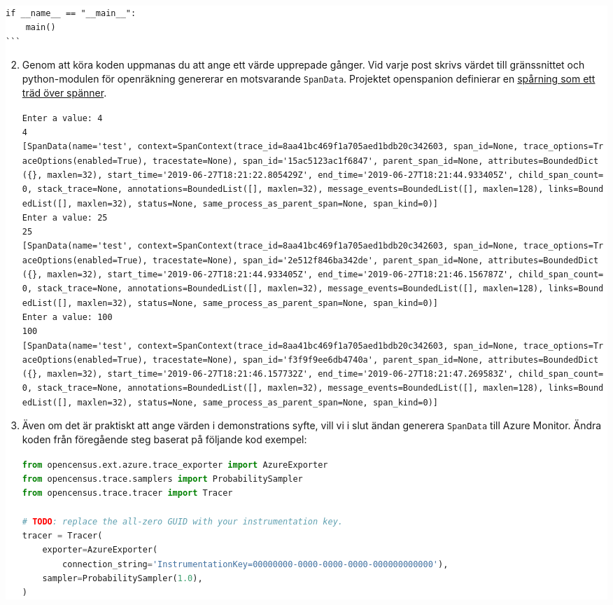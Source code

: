     if __name__ == "__main__":
        main()
    ```

2. Genom att köra koden uppmanas du att ange ett värde upprepade gånger. Vid varje post skrivs värdet till gränssnittet och python-modulen för openräkning genererar en motsvarande `SpanData`. Projektet openspanion definierar en [spårning som ett träd över spänner](https://opencensus.io/core-concepts/tracing/).
    
    ```
    Enter a value: 4
    4
    [SpanData(name='test', context=SpanContext(trace_id=8aa41bc469f1a705aed1bdb20c342603, span_id=None, trace_options=TraceOptions(enabled=True), tracestate=None), span_id='15ac5123ac1f6847', parent_span_id=None, attributes=BoundedDict({}, maxlen=32), start_time='2019-06-27T18:21:22.805429Z', end_time='2019-06-27T18:21:44.933405Z', child_span_count=0, stack_trace=None, annotations=BoundedList([], maxlen=32), message_events=BoundedList([], maxlen=128), links=BoundedList([], maxlen=32), status=None, same_process_as_parent_span=None, span_kind=0)]
    Enter a value: 25
    25
    [SpanData(name='test', context=SpanContext(trace_id=8aa41bc469f1a705aed1bdb20c342603, span_id=None, trace_options=TraceOptions(enabled=True), tracestate=None), span_id='2e512f846ba342de', parent_span_id=None, attributes=BoundedDict({}, maxlen=32), start_time='2019-06-27T18:21:44.933405Z', end_time='2019-06-27T18:21:46.156787Z', child_span_count=0, stack_trace=None, annotations=BoundedList([], maxlen=32), message_events=BoundedList([], maxlen=128), links=BoundedList([], maxlen=32), status=None, same_process_as_parent_span=None, span_kind=0)]
    Enter a value: 100
    100
    [SpanData(name='test', context=SpanContext(trace_id=8aa41bc469f1a705aed1bdb20c342603, span_id=None, trace_options=TraceOptions(enabled=True), tracestate=None), span_id='f3f9f9ee6db4740a', parent_span_id=None, attributes=BoundedDict({}, maxlen=32), start_time='2019-06-27T18:21:46.157732Z', end_time='2019-06-27T18:21:47.269583Z', child_span_count=0, stack_trace=None, annotations=BoundedList([], maxlen=32), message_events=BoundedList([], maxlen=128), links=BoundedList([], maxlen=32), status=None, same_process_as_parent_span=None, span_kind=0)]
    ```

3. Även om det är praktiskt att ange värden i demonstrations syfte, vill vi i slut ändan generera `SpanData` till Azure Monitor. Ändra koden från föregående steg baserat på följande kod exempel:

    ```python
    from opencensus.ext.azure.trace_exporter import AzureExporter
    from opencensus.trace.samplers import ProbabilitySampler
    from opencensus.trace.tracer import Tracer
    
    # TODO: replace the all-zero GUID with your instrumentation key.
    tracer = Tracer(
        exporter=AzureExporter(
            connection_string='InstrumentationKey=00000000-0000-0000-0000-000000000000'),
        sampler=ProbabilitySampler(1.0),
    )

